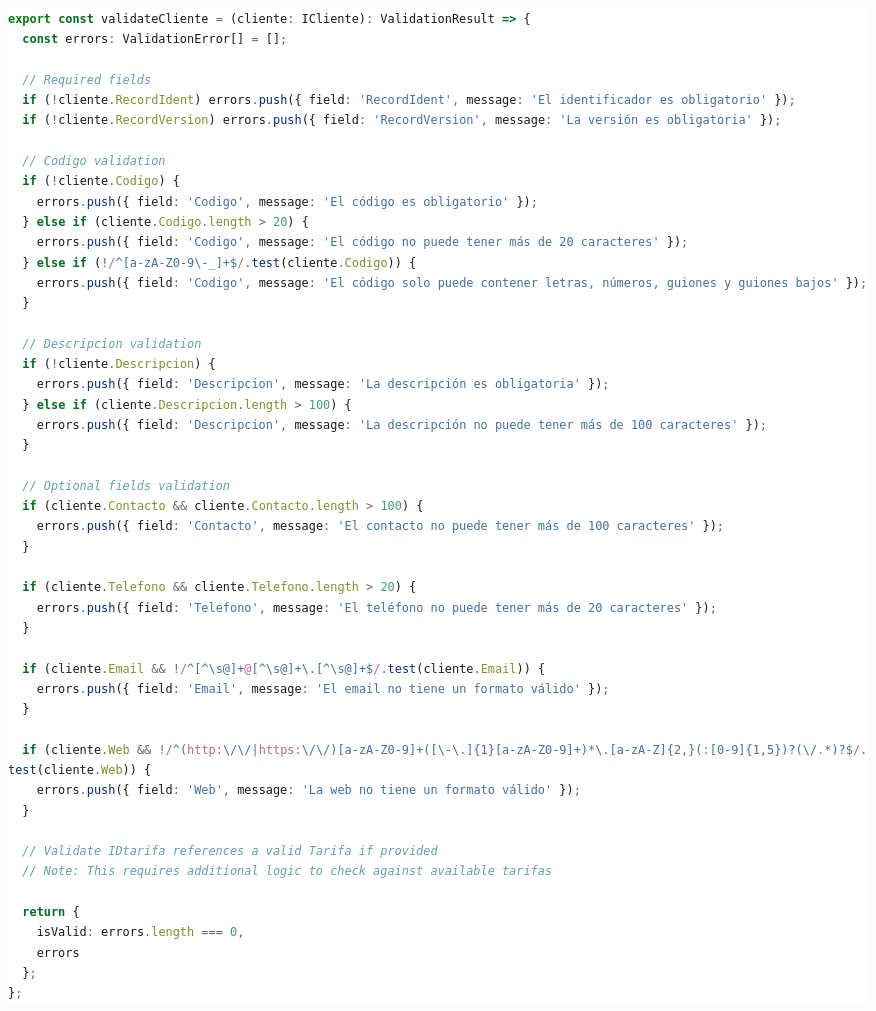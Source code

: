 ```typescript
export const validateCliente = (cliente: ICliente): ValidationResult => {
  const errors: ValidationError[] = [];
  
  // Required fields
  if (!cliente.RecordIdent) errors.push({ field: 'RecordIdent', message: 'El identificador es obligatorio' });
  if (!cliente.RecordVersion) errors.push({ field: 'RecordVersion', message: 'La versión es obligatoria' });
  
  // Codigo validation
  if (!cliente.Codigo) {
    errors.push({ field: 'Codigo', message: 'El código es obligatorio' });
  } else if (cliente.Codigo.length > 20) {
    errors.push({ field: 'Codigo', message: 'El código no puede tener más de 20 caracteres' });
  } else if (!/^[a-zA-Z0-9\-_]+$/.test(cliente.Codigo)) {
    errors.push({ field: 'Codigo', message: 'El código solo puede contener letras, números, guiones y guiones bajos' });
  }
  
  // Descripcion validation
  if (!cliente.Descripcion) {
    errors.push({ field: 'Descripcion', message: 'La descripción es obligatoria' });
  } else if (cliente.Descripcion.length > 100) {
    errors.push({ field: 'Descripcion', message: 'La descripción no puede tener más de 100 caracteres' });
  }
  
  // Optional fields validation
  if (cliente.Contacto && cliente.Contacto.length > 100) {
    errors.push({ field: 'Contacto', message: 'El contacto no puede tener más de 100 caracteres' });
  }
  
  if (cliente.Telefono && cliente.Telefono.length > 20) {
    errors.push({ field: 'Telefono', message: 'El teléfono no puede tener más de 20 caracteres' });
  }
  
  if (cliente.Email && !/^[^\s@]+@[^\s@]+\.[^\s@]+$/.test(cliente.Email)) {
    errors.push({ field: 'Email', message: 'El email no tiene un formato válido' });
  }
  
  if (cliente.Web && !/^(http:\/\/|https:\/\/)[a-zA-Z0-9]+([\-\.]{1}[a-zA-Z0-9]+)*\.[a-zA-Z]{2,}(:[0-9]{1,5})?(\/.*)?$/.test(cliente.Web)) {
    errors.push({ field: 'Web', message: 'La web no tiene un formato válido' });
  }
  
  // Validate IDtarifa references a valid Tarifa if provided
  // Note: This requires additional logic to check against available tarifas
  
  return {
    isValid: errors.length === 0,
    errors
  };
};
```
